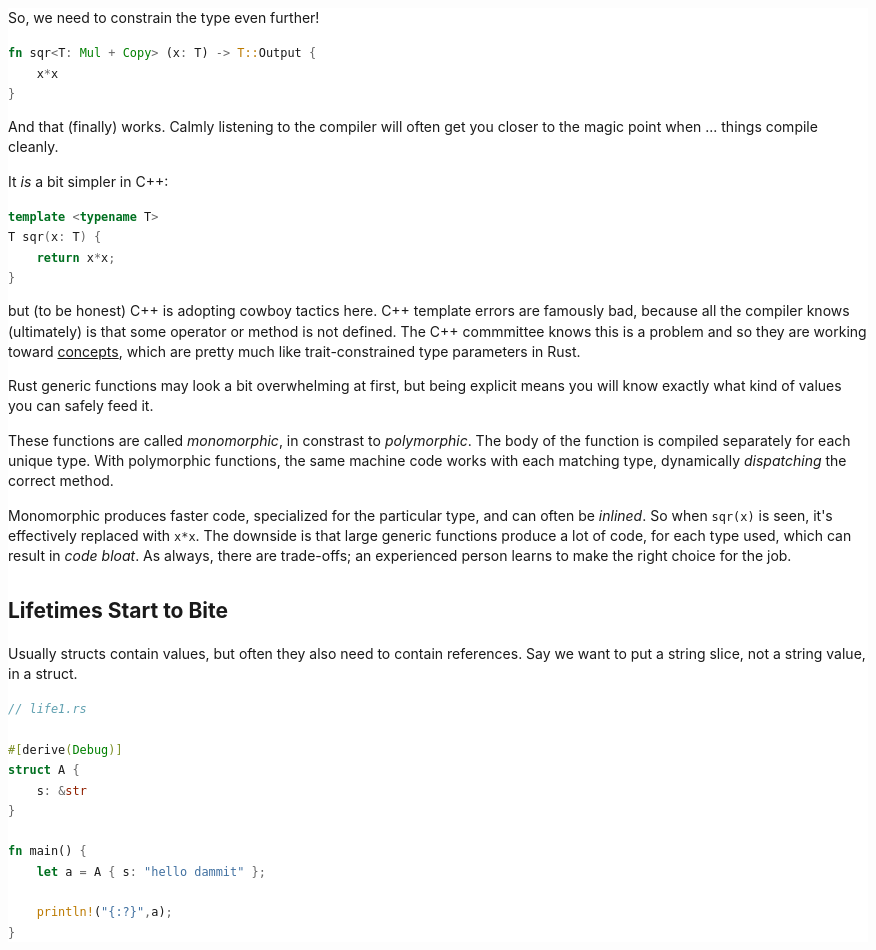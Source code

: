So, we need to constrain the type even further!

```rust
fn sqr<T: Mul + Copy> (x: T) -> T::Output {
    x*x
}
```
And that (finally) works. Calmly listening to the compiler will often get you closer
to the magic point when ... things compile cleanly.

It _is_ a bit simpler in C++:

```cpp
template <typename T>
T sqr(x: T) {
    return x*x;
}
```
but (to be honest) C++ is adopting cowboy tactics here. C++ template errors are famously
bad, because all the compiler knows (ultimately) is that some operator or method is
not defined. The C++ commmittee knows this is a problem and so they are working
toward [concepts](https://en.wikipedia.org/wiki/Concepts_(C%2B%2B)), which are pretty
much like trait-constrained type parameters in Rust.

Rust generic functions may look a bit overwhelming at first, but being explicit means
you will know exactly what kind of values you can safely feed it.

These functions are called _monomorphic_, in constrast to _polymorphic_. The body of
the function is compiled separately for each unique type.  With polymorphic functions,
the same machine code works with each matching type, dynamically _dispatching_
the correct method. 

 Monomorphic produces faster code,
specialized for the particular type, and can often be _inlined_.  So when `sqr(x)` is
seen, it's effectively replaced with `x*x`.  The downside is that large generic
functions produce a lot of code, for each type used, which can result in _code bloat_.
As always, there are trade-offs; an experienced person learns to make the right choice
for the job.

## Lifetimes Start to Bite

Usually structs contain values, but often they also need to contain references.
Say we want to put a string slice, not a string value, in a struct.

```rust
// life1.rs

#[derive(Debug)]
struct A {
    s: &str
}

fn main() {
    let a = A { s: "hello dammit" };

    println!("{:?}",a);
}
```
